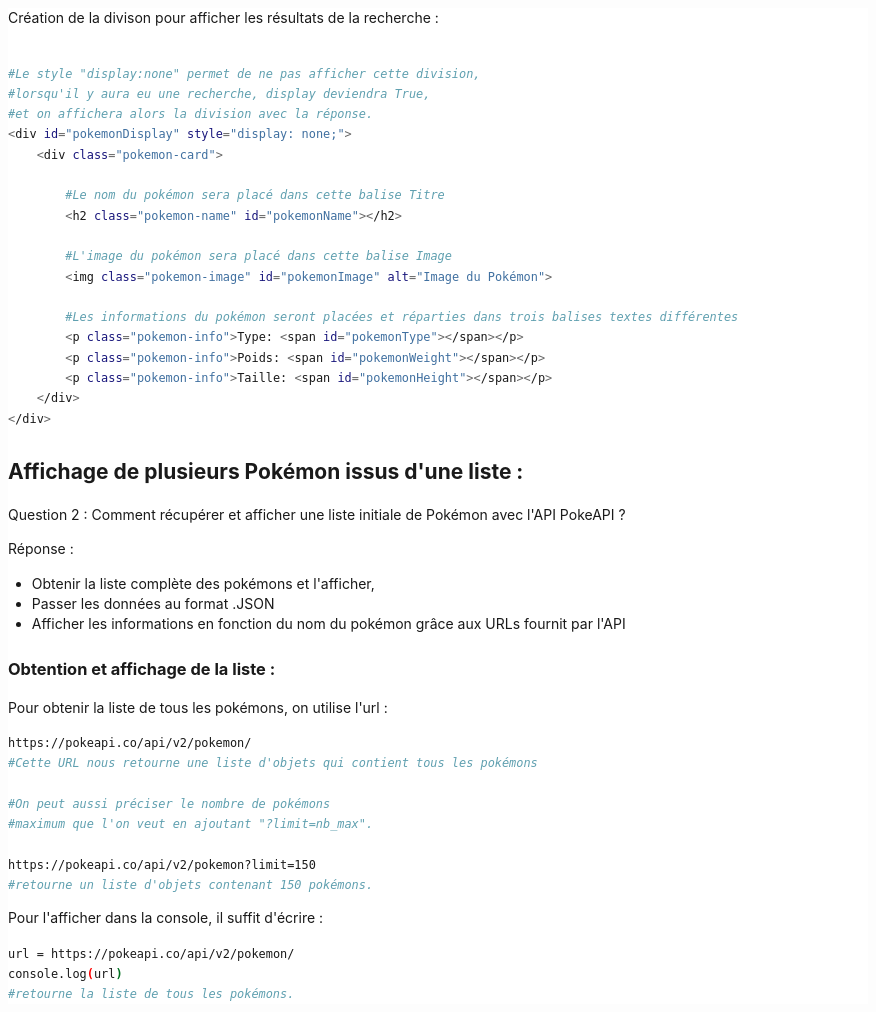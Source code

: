 Création de la divison pour afficher les résultats de la recherche :
```sh

#Le style "display:none" permet de ne pas afficher cette division, 
#lorsqu'il y aura eu une recherche, display deviendra True,
#et on affichera alors la division avec la réponse.
<div id="pokemonDisplay" style="display: none;">
    <div class="pokemon-card">

        #Le nom du pokémon sera placé dans cette balise Titre
        <h2 class="pokemon-name" id="pokemonName"></h2>

        #L'image du pokémon sera placé dans cette balise Image
        <img class="pokemon-image" id="pokemonImage" alt="Image du Pokémon">

        #Les informations du pokémon seront placées et réparties dans trois balises textes différentes
        <p class="pokemon-info">Type: <span id="pokemonType"></span></p>
        <p class="pokemon-info">Poids: <span id="pokemonWeight"></span></p>
        <p class="pokemon-info">Taille: <span id="pokemonHeight"></span></p>
    </div>
</div>
```

## Affichage de plusieurs Pokémon issus d'une liste :

Question 2 : Comment récupérer et afficher une liste initiale de Pokémon avec l'API PokeAPI ?

Réponse :
- Obtenir la liste complète des pokémons et l'afficher,
- Passer les données au format .JSON
- Afficher les informations en fonction du nom du pokémon grâce aux URLs fournit par l'API

### Obtention et affichage de la liste :

Pour obtenir la liste de tous les pokémons, on utilise l'url :

```sh
https://pokeapi.co/api/v2/pokemon/
#Cette URL nous retourne une liste d'objets qui contient tous les pokémons 

#On peut aussi préciser le nombre de pokémons 
#maximum que l'on veut en ajoutant "?limit=nb_max".

https://pokeapi.co/api/v2/pokemon?limit=150
#retourne un liste d'objets contenant 150 pokémons.
```

Pour l'afficher dans la console, il suffit d'écrire :

```sh
url = https://pokeapi.co/api/v2/pokemon/
console.log(url)
#retourne la liste de tous les pokémons.
```

